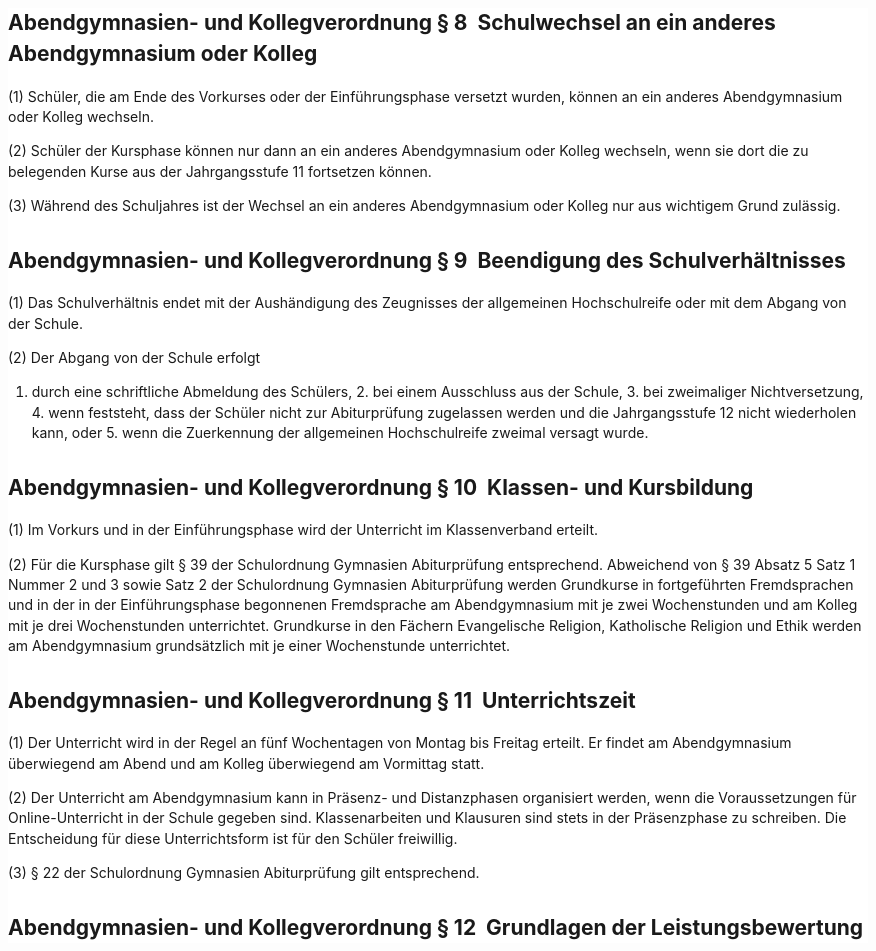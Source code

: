 
## Abendgymnasien- und Kollegverordnung § 8  Schulwechsel an ein anderes Abendgymnasium oder Kolleg

(1) Schüler, die am Ende des Vorkurses oder der Einführungsphase versetzt wurden, können an ein anderes Abendgymnasium oder Kolleg wechseln.

(2) Schüler der Kursphase können nur dann an ein anderes Abendgymnasium oder Kolleg wechseln, wenn sie dort die zu belegenden Kurse aus der Jahrgangsstufe 11 fortsetzen können.

(3) Während des Schuljahres ist der Wechsel an ein anderes Abendgymnasium oder Kolleg nur aus wichtigem Grund zulässig.


## Abendgymnasien- und Kollegverordnung § 9  Beendigung des Schulverhältnisses

(1) Das Schulverhältnis endet mit der Aushändigung des Zeugnisses der allgemeinen Hochschulreife oder mit dem Abgang von der Schule.

(2) Der Abgang von der Schule erfolgt

1. durch eine schriftliche Abmeldung des Schülers, 2. bei einem Ausschluss aus der Schule, 3. bei zweimaliger Nichtversetzung, 4. wenn feststeht, dass der Schüler nicht zur Abiturprüfung zugelassen werden und die Jahrgangsstufe 12 nicht wiederholen kann, oder 5. wenn die Zuerkennung der allgemeinen Hochschulreife zweimal versagt wurde. 
## Abendgymnasien- und Kollegverordnung § 10  Klassen- und Kursbildung

(1) Im Vorkurs und in der Einführungsphase wird der Unterricht im Klassenverband erteilt.

(2) Für die Kursphase gilt § 39 der Schulordnung Gymnasien Abiturprüfung entsprechend. Abweichend von § 39 Absatz 5 Satz 1 Nummer 2 und 3 sowie Satz 2 der Schulordnung Gymnasien Abiturprüfung werden Grundkurse in fortgeführten Fremdsprachen und in der in der Einführungsphase begonnenen Fremdsprache am Abendgymnasium mit je zwei Wochenstunden und am Kolleg mit je drei Wochenstunden unterrichtet. Grundkurse in den Fächern Evangelische Religion, Katholische Religion und Ethik werden am Abendgymnasium grundsätzlich mit je einer Wochenstunde unterrichtet.


## Abendgymnasien- und Kollegverordnung § 11  Unterrichtszeit

(1) Der Unterricht wird in der Regel an fünf Wochentagen von Montag bis Freitag erteilt. Er findet am Abendgymnasium überwiegend am Abend und am Kolleg überwiegend am Vormittag statt.

(2) Der Unterricht am Abendgymnasium kann in Präsenz- und Distanzphasen organisiert werden, wenn die Voraussetzungen für Online-Unterricht in der Schule gegeben sind. Klassenarbeiten und Klausuren sind stets in der Präsenzphase zu schreiben. Die Entscheidung für diese Unterrichtsform ist für den Schüler freiwillig.

(3) § 22 der
   Schulordnung Gymnasien Abiturprüfung gilt entsprechend.


## Abendgymnasien- und Kollegverordnung § 12  Grundlagen der Leistungsbewertung
